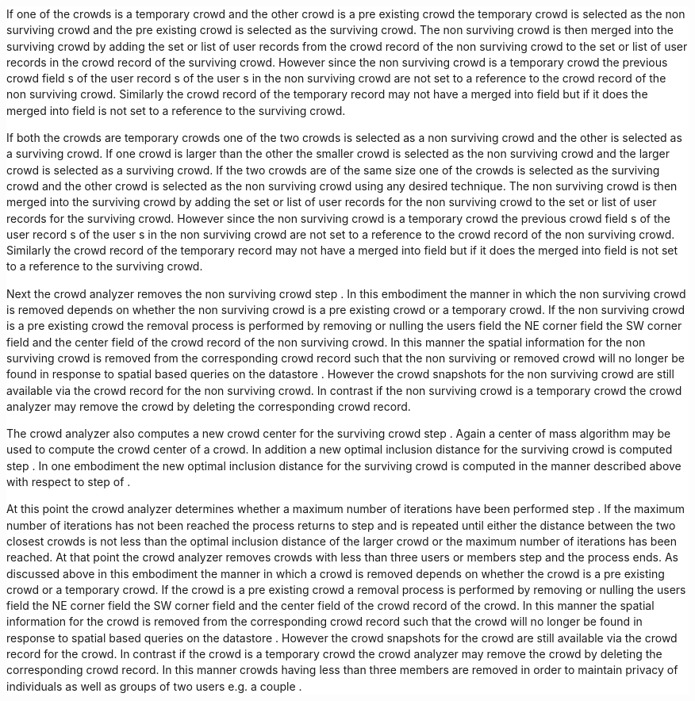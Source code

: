 If one of the crowds is a temporary crowd and the other crowd is a pre existing crowd the temporary crowd is selected as the non surviving crowd and the pre existing crowd is selected as the surviving crowd. The non surviving crowd is then merged into the surviving crowd by adding the set or list of user records from the crowd record of the non surviving crowd to the set or list of user records in the crowd record of the surviving crowd. However since the non surviving crowd is a temporary crowd the previous crowd field s of the user record s of the user s in the non surviving crowd are not set to a reference to the crowd record of the non surviving crowd. Similarly the crowd record of the temporary record may not have a merged into field but if it does the merged into field is not set to a reference to the surviving crowd.

If both the crowds are temporary crowds one of the two crowds is selected as a non surviving crowd and the other is selected as a surviving crowd. If one crowd is larger than the other the smaller crowd is selected as the non surviving crowd and the larger crowd is selected as a surviving crowd. If the two crowds are of the same size one of the crowds is selected as the surviving crowd and the other crowd is selected as the non surviving crowd using any desired technique. The non surviving crowd is then merged into the surviving crowd by adding the set or list of user records for the non surviving crowd to the set or list of user records for the surviving crowd. However since the non surviving crowd is a temporary crowd the previous crowd field s of the user record s of the user s in the non surviving crowd are not set to a reference to the crowd record of the non surviving crowd. Similarly the crowd record of the temporary record may not have a merged into field but if it does the merged into field is not set to a reference to the surviving crowd.

Next the crowd analyzer removes the non surviving crowd step . In this embodiment the manner in which the non surviving crowd is removed depends on whether the non surviving crowd is a pre existing crowd or a temporary crowd. If the non surviving crowd is a pre existing crowd the removal process is performed by removing or nulling the users field the NE corner field the SW corner field and the center field of the crowd record of the non surviving crowd. In this manner the spatial information for the non surviving crowd is removed from the corresponding crowd record such that the non surviving or removed crowd will no longer be found in response to spatial based queries on the datastore . However the crowd snapshots for the non surviving crowd are still available via the crowd record for the non surviving crowd. In contrast if the non surviving crowd is a temporary crowd the crowd analyzer may remove the crowd by deleting the corresponding crowd record.

The crowd analyzer also computes a new crowd center for the surviving crowd step . Again a center of mass algorithm may be used to compute the crowd center of a crowd. In addition a new optimal inclusion distance for the surviving crowd is computed step . In one embodiment the new optimal inclusion distance for the surviving crowd is computed in the manner described above with respect to step of .

At this point the crowd analyzer determines whether a maximum number of iterations have been performed step . If the maximum number of iterations has not been reached the process returns to step and is repeated until either the distance between the two closest crowds is not less than the optimal inclusion distance of the larger crowd or the maximum number of iterations has been reached. At that point the crowd analyzer removes crowds with less than three users or members step and the process ends. As discussed above in this embodiment the manner in which a crowd is removed depends on whether the crowd is a pre existing crowd or a temporary crowd. If the crowd is a pre existing crowd a removal process is performed by removing or nulling the users field the NE corner field the SW corner field and the center field of the crowd record of the crowd. In this manner the spatial information for the crowd is removed from the corresponding crowd record such that the crowd will no longer be found in response to spatial based queries on the datastore . However the crowd snapshots for the crowd are still available via the crowd record for the crowd. In contrast if the crowd is a temporary crowd the crowd analyzer may remove the crowd by deleting the corresponding crowd record. In this manner crowds having less than three members are removed in order to maintain privacy of individuals as well as groups of two users e.g. a couple .
